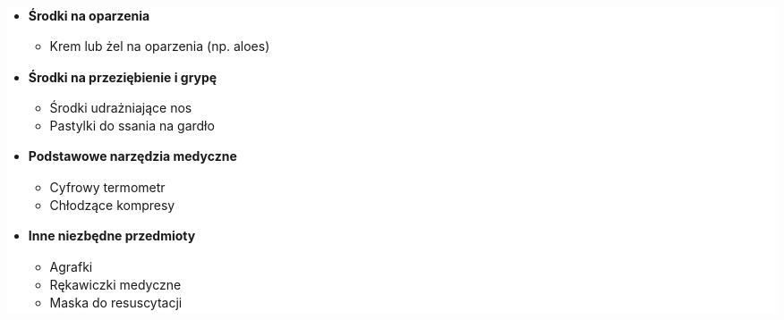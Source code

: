 - **Środki na oparzenia**
  - Krem lub żel na oparzenia (np. aloes)

- **Środki na przeziębienie i grypę**
  - Środki udrażniające nos
  - Pastylki do ssania na gardło

- **Podstawowe narzędzia medyczne**
  - Cyfrowy termometr
  - Chłodzące kompresy

- **Inne niezbędne przedmioty**
  - Agrafki
  - Rękawiczki medyczne
  - Maska do resuscytacji
